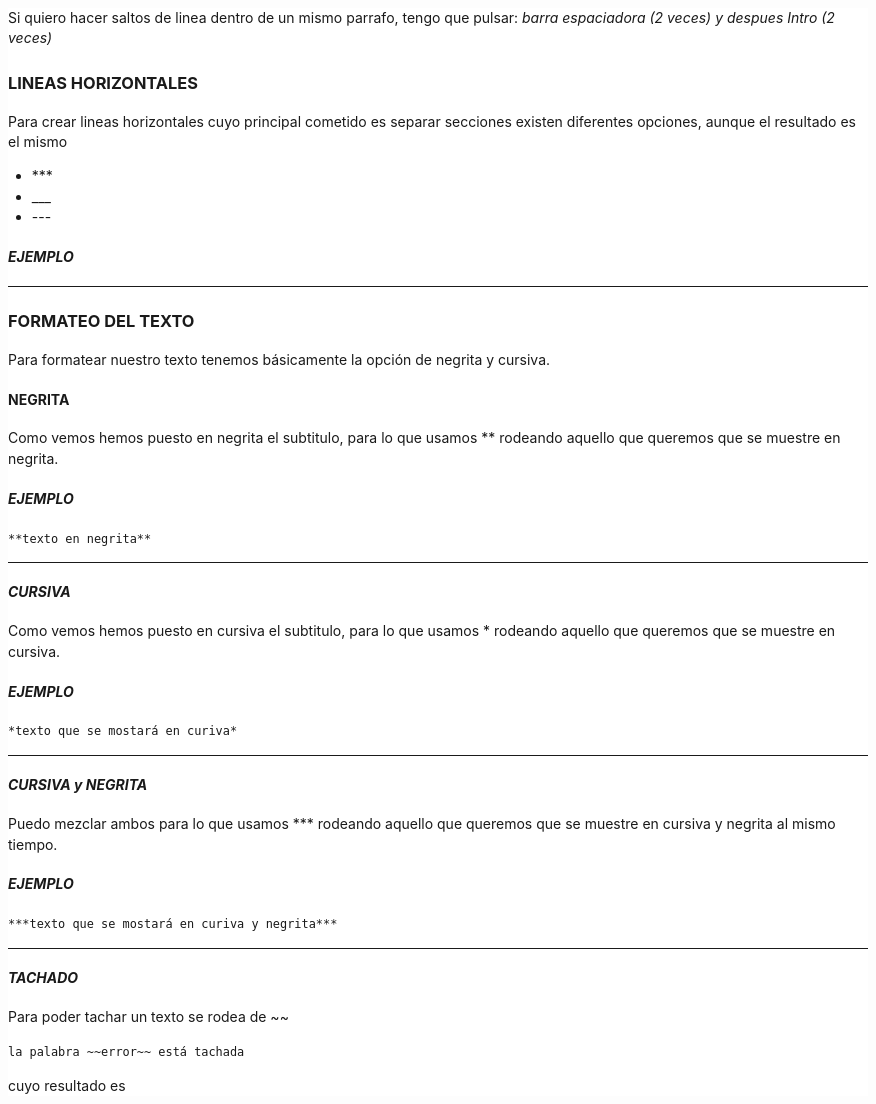Si quiero hacer saltos de linea dentro de un mismo parrafo, tengo que pulsar: *barra espaciadora (2 veces) y despues Intro (2 veces)*



### LINEAS HORIZONTALES
Para crear lineas horizontales cuyo principal cometido es separar secciones existen diferentes opciones, aunque el resultado es el mismo

* \***
* \___
* \---

#### *EJEMPLO*
***

### FORMATEO DEL TEXTO
Para formatear nuestro texto tenemos básicamente la opción de negrita y cursiva.

#### **NEGRITA** 
Como vemos hemos puesto en negrita el subtitulo, para lo que usamos \** rodeando aquello que queremos que se muestre en negrita.

#### *EJEMPLO*
 ```markdown
 **texto en negrita** 
 ```
---
#### *CURSIVA* 
Como vemos hemos puesto en cursiva el subtitulo, para lo que usamos \* rodeando aquello que queremos que se muestre en cursiva.

#### *EJEMPLO*
 ```markdown
*texto que se mostará en curiva*
```
---

#### *CURSIVA y NEGRITA* 
Puedo mezclar ambos para lo que usamos \*** rodeando aquello que queremos que se muestre en cursiva y negrita al mismo tiempo.

#### *EJEMPLO*
 ```markdown
***texto que se mostará en curiva y negrita***
```
---
#### *TACHADO* 

Para poder tachar un texto se rodea de ~~

```markdown
la palabra ~~error~~ está tachada
```
cuyo resultado es 
